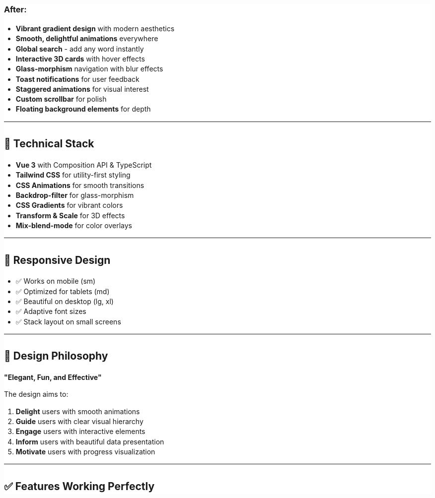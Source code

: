 ### After:

- **Vibrant gradient design** with modern aesthetics
- **Smooth, delightful animations** everywhere
- **Global search** - add any word instantly
- **Interactive 3D cards** with hover effects
- **Glass-morphism** navigation with blur effects
- **Toast notifications** for user feedback
- **Staggered animations** for visual interest
- **Custom scrollbar** for polish
- **Floating background elements** for depth

---

## 🚀 Technical Stack

- **Vue 3** with Composition API & TypeScript
- **Tailwind CSS** for utility-first styling
- **CSS Animations** for smooth transitions
- **Backdrop-filter** for glass-morphism
- **CSS Gradients** for vibrant colors
- **Transform & Scale** for 3D effects
- **Mix-blend-mode** for color overlays

---

## 📱 Responsive Design

- ✅ Works on mobile (sm)
- ✅ Optimized for tablets (md)
- ✅ Beautiful on desktop (lg, xl)
- ✅ Adaptive font sizes
- ✅ Stack layout on small screens

---

## 🎨 Design Philosophy

**"Elegant, Fun, and Effective"**

The design aims to:

1. **Delight** users with smooth animations
2. **Guide** users with clear visual hierarchy
3. **Engage** users with interactive elements
4. **Inform** users with beautiful data presentation
5. **Motivate** users with progress visualization

---

## ✅ Features Working Perfectly
